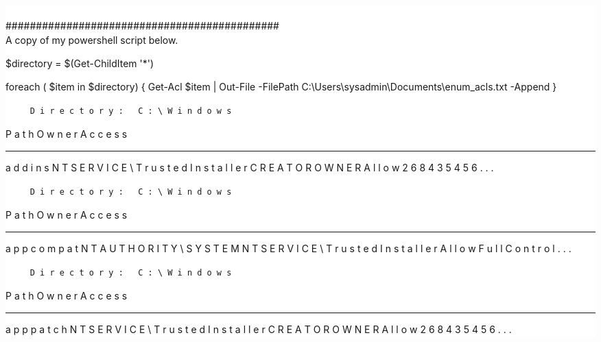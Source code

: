 <br>
#############################################
<br>
A copy of my powershell script below.

$directory = $(Get-ChildItem '*') 

foreach ( $item in $directory) {
   Get-Acl $item | Out-File -FilePath C:\Users\sysadmin\Documents\enum_acls.txt -Append
}
 
 
 
         D i r e c t o r y :   C : \ W i n d o w s 
 
 
 
 
 P a t h       O w n e r                                               A c c e s s                                                                                                                                                                                                                                                                                                       
 
 - - - -       - - - - -                                               - - - - - -                                                                                                                                                                                                                                                                                                       
 
 a d d i n s   N T   S E R V I C E \ T r u s t e d I n s t a l l e r   C R E A T O R   O W N E R   A l l o w     2 6 8 4 3 5 4 5 6 . . .                                                                                                                                                                                                                                                 
 
 
 
 
 
 
 
 
 
         D i r e c t o r y :   C : \ W i n d o w s 
 
 
 
 
 
 P a t h             O w n e r                               A c c e s s                                                                                                                                                                                                                                                                                                                 
 
 - - - -             - - - - -                               - - - - - -                                                                                                                                                                                                                                                                                                                 
 
 a p p c o m p a t   N T   A U T H O R I T Y \ S Y S T E M   N T   S E R V I C E \ T r u s t e d I n s t a l l e r   A l l o w     F u l l C o n t r o l . . .                                                                                                                                                                                                                           
 
 
 
 
 
 
 
 
 
         D i r e c t o r y :   C : \ W i n d o w s 
 
 
 
 
 
 P a t h           O w n e r                                               A c c e s s                                                                                                                                                                                                                                                                                                   
 
 - - - -           - - - - -                                               - - - - - -                                                                                                                                                                                                                                                                                                   
 
 a p p p a t c h   N T   S E R V I C E \ T r u s t e d I n s t a l l e r   C R E A T O R   O W N E R   A l l o w     2 6 8 4 3 5 4 5 6 . . .                                                                                                                                                                                                                                             
 
 
 
 
 
 
 
 